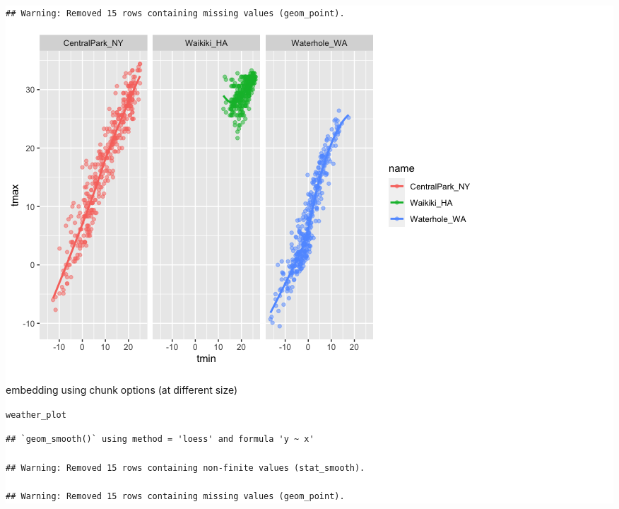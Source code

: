     ## Warning: Removed 15 rows containing missing values (geom_point).

![](viz_i_files/figure-gfm/unnamed-chunk-18-1.png)

embedding using chunk options (at different size)

``` r
weather_plot
```

    ## `geom_smooth()` using method = 'loess' and formula 'y ~ x'

    ## Warning: Removed 15 rows containing non-finite values (stat_smooth).

    ## Warning: Removed 15 rows containing missing values (geom_point).
